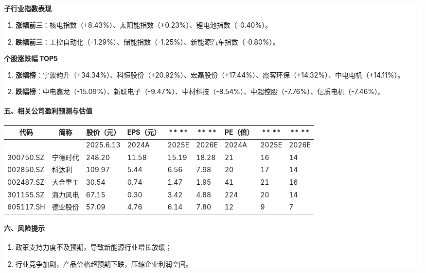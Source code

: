 **子行业指数表现**

1. **涨幅前三**：核电指数（+8.43%）、太阳能指数（+0.23%）、锂电池指数（-0.40%）。

2. **跌幅前三**：工控自动化（-1.29%）、储能指数（-1.25%）、新能源汽车指数（-0.80%）。

**个股涨跌幅 TOP5**

1. **涨幅榜**：宁波韵升（+34.34%）、科恒股份（+20.92%）、宏磊股份（+17.44%）、霞客环保（+14.32%）、中电电机（+14.11%）。

2. **跌幅榜**：中电鑫龙（-15.09%）、新联电子（-9.47%）、中材科技（-8.54%）、中超控股（-7.76%）、信质电机（-7.46%）。

#### **五、相关公司盈利预测与估值**

| **代码** | **简称** | **股价（元）** | **EPS（元）** | ** ** | ** ** | **PE（倍）** | ** ** | ** ** |
| --- | --- | --- | --- | --- | --- | --- | --- | --- |
|  |  | 2025.6.13 | 2024A | 2025E | 2026E | 2024A | 2025E | 2026E |
| 300750.SZ | 宁德时代 | 248.20 | 11.58 | 15.19 | 18.28 | 21 | 16 | 14 |
| 002850.SZ | 科达利 | 109.97 | 5.44 | 6.56 | 7.98 | 20 | 17 | 14 |
| 002487.SZ | 大金重工 | 30.54 | 0.74 | 1.47 | 1.95 | 41 | 21 | 16 |
| 301155.SZ | 海力风电 | 67.15 | 0.30 | 3.42 | 4.88 | 224 | 20 | 14 |
| 605117.SH | 德业股份 | 57.09 | 4.76 | 6.14 | 7.80 | 12 | 9 | 7 |

#### **六、风险提示**

1. 政策支持力度不及预期，导致新能源行业增长放缓；

2. 行业竞争加剧，产品价格超预期下跌，压缩企业利润空间。
